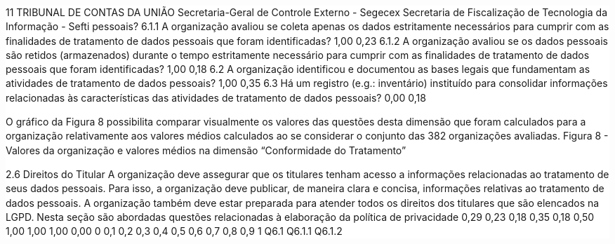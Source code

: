  
11 
TRIBUNAL DE CONTAS DA UNIÃO 
Secretaria-Geral de Controle Externo - Segecex 
Secretaria de Fiscalização de Tecnologia da Informação - Sefti 
pessoais? 
6.1.1 A organização avaliou se coleta apenas os dados 
estritamente necessários para cumprir com as 
finalidades de tratamento de dados pessoais que foram 
identificadas? 
1,00 
0,23 
6.1.2 A organização avaliou se os dados pessoais são 
retidos (armazenados) durante o tempo estritamente 
necessário para cumprir com as finalidades de 
tratamento de dados pessoais que foram identificadas? 
1,00 
0,18 
6.2 A organização identificou e documentou as bases 
legais que fundamentam as atividades de tratamento 
de dados pessoais? 
1,00 
0,35 
6.3 Há um registro (e.g.: inventário) instituído para 
consolidar informações relacionadas às características 
das atividades de tratamento de dados pessoais? 
0,00 
0,18 
 
O gráfico da Figura 8 possibilita comparar visualmente os valores das questões desta 
dimensão que foram calculados para a organização relativamente aos valores médios calculados ao 
se considerar o conjunto das 382 organizações avaliadas. 
Figura 8 - Valores da organização e valores médios na dimensão “Conformidade do Tratamento” 
 
2.6 
Direitos do Titular 
A organização deve assegurar que os titulares tenham acesso a informações relacionadas 
ao tratamento de seus dados pessoais. Para isso, a organização deve publicar, de maneira clara e 
concisa, informações relativas ao tratamento de dados pessoais. A organização também deve estar 
preparada para atender todos os direitos dos titulares que são elencados na LGPD. 
Nesta seção são abordadas questões relacionadas à elaboração da política de privacidade 
0,29
0,23
0,18
0,35
0,18
0,50
1,00
1,00
1,00
0,00
0
0,1
0,2
0,3
0,4
0,5
0,6
0,7
0,8
0,9
1
Q6.1
Q6.1.1
Q6.1.2